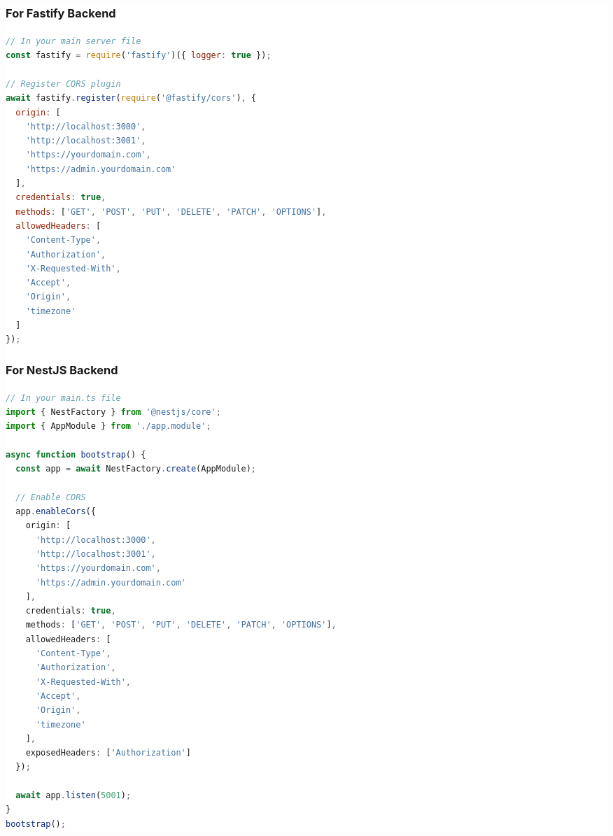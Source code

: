 ### For Fastify Backend

```javascript
// In your main server file
const fastify = require('fastify')({ logger: true });

// Register CORS plugin
await fastify.register(require('@fastify/cors'), {
  origin: [
    'http://localhost:3000',
    'http://localhost:3001',
    'https://yourdomain.com',
    'https://admin.yourdomain.com'
  ],
  credentials: true,
  methods: ['GET', 'POST', 'PUT', 'DELETE', 'PATCH', 'OPTIONS'],
  allowedHeaders: [
    'Content-Type',
    'Authorization',
    'X-Requested-With',
    'Accept',
    'Origin',
    'timezone'
  ]
});
```

### For NestJS Backend

```typescript
// In your main.ts file
import { NestFactory } from '@nestjs/core';
import { AppModule } from './app.module';

async function bootstrap() {
  const app = await NestFactory.create(AppModule);
  
  // Enable CORS
  app.enableCors({
    origin: [
      'http://localhost:3000',
      'http://localhost:3001',
      'https://yourdomain.com',
      'https://admin.yourdomain.com'
    ],
    credentials: true,
    methods: ['GET', 'POST', 'PUT', 'DELETE', 'PATCH', 'OPTIONS'],
    allowedHeaders: [
      'Content-Type',
      'Authorization',
      'X-Requested-With',
      'Accept',
      'Origin',
      'timezone'
    ],
    exposedHeaders: ['Authorization']
  });
  
  await app.listen(5001);
}
bootstrap();
```

